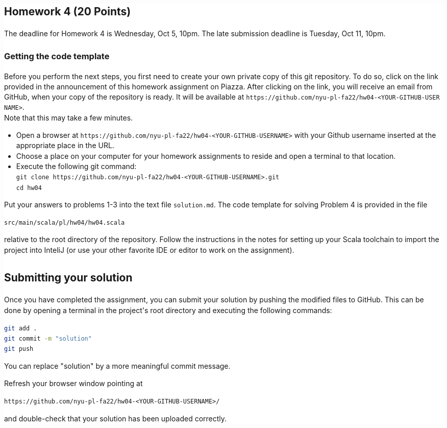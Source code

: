## Homework 4 (20 Points)

The deadline for Homework 4 is Wednesday, Oct 5, 10pm. The late
submission deadline is Tuesday, Oct 11, 10pm.

### Getting the code template

Before you perform the next steps, you first need to create your own
private copy of this git repository. To do so, click on the link
provided in the announcement of this homework assignment on
Piazza. After clicking on the link, you will receive an email from
GitHub, when your copy of the repository is ready. It will be
available at
`https://github.com/nyu-pl-fa22/hw04-<YOUR-GITHUB-USERNAME>`.  
Note that this may take a few minutes.

* Open a browser at `https://github.com/nyu-pl-fa22/hw04-<YOUR-GITHUB-USERNAME>` with your Github username inserted at the appropriate place in the URL.
* Choose a place on your computer for your homework assignments to reside and open a terminal to that location.
* Execute the following git command: <br/>
  ```git clone https://github.com/nyu-pl-fa22/hw04-<YOUR-GITHUB-USERNAME>.git```<br/>
  ```cd hw04```

Put your answers to problems 1-3 into the text file `solution.md`.
The code template for solving Problem 4 is provided in the file

```
src/main/scala/pl/hw04/hw04.scala
```

relative to the root directory of the repository. Follow the
instructions in the notes for setting up your Scala toolchain to
import the project into InteliJ (or use your other favorite IDE or
editor to work on the assignment).


## Submitting your solution

Once you have completed the assignment, you can submit your solution
by pushing the modified files to GitHub. This can be done by
opening a terminal in the project's root directory and executing the
following commands:

```bash
git add .
git commit -m "solution"
git push
```

You can replace "solution" by a more meaningful commit message.

Refresh your browser window pointing at
```
https://github.com/nyu-pl-fa22/hw04-<YOUR-GITHUB-USERNAME>/
```
and double-check that your solution has been uploaded correctly.
